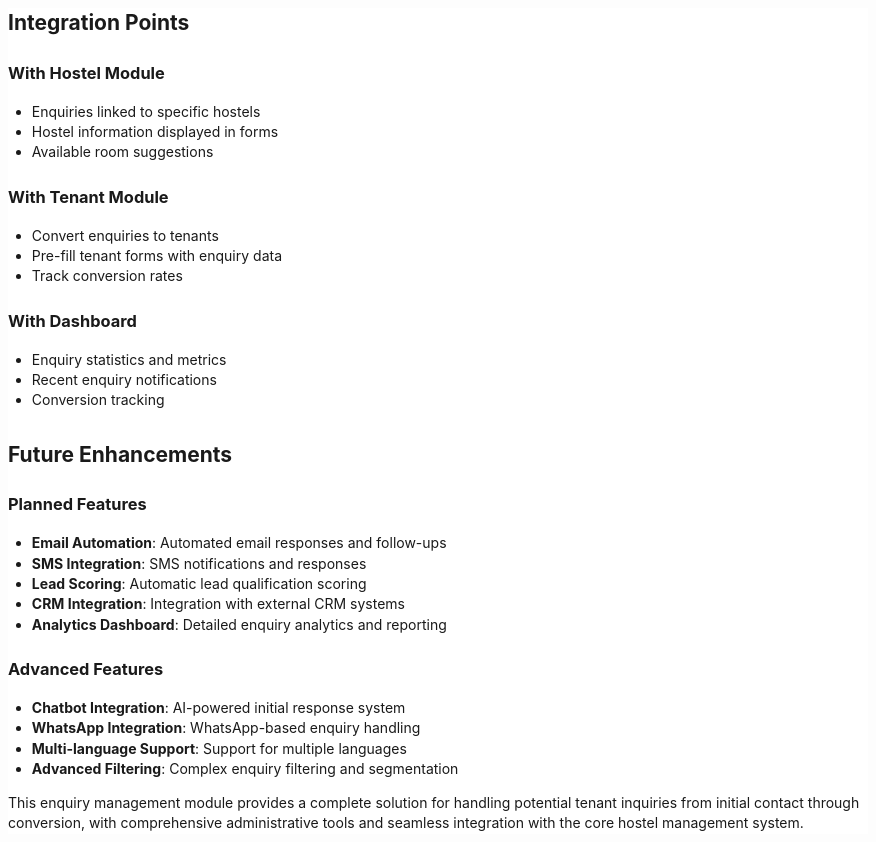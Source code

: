 ## Integration Points

### With Hostel Module
- Enquiries linked to specific hostels
- Hostel information displayed in forms
- Available room suggestions

### With Tenant Module
- Convert enquiries to tenants
- Pre-fill tenant forms with enquiry data
- Track conversion rates

### With Dashboard
- Enquiry statistics and metrics
- Recent enquiry notifications
- Conversion tracking

## Future Enhancements

### Planned Features
- **Email Automation**: Automated email responses and follow-ups
- **SMS Integration**: SMS notifications and responses
- **Lead Scoring**: Automatic lead qualification scoring
- **CRM Integration**: Integration with external CRM systems
- **Analytics Dashboard**: Detailed enquiry analytics and reporting

### Advanced Features
- **Chatbot Integration**: AI-powered initial response system
- **WhatsApp Integration**: WhatsApp-based enquiry handling
- **Multi-language Support**: Support for multiple languages
- **Advanced Filtering**: Complex enquiry filtering and segmentation

This enquiry management module provides a complete solution for handling potential tenant inquiries from initial contact through conversion, with comprehensive administrative tools and seamless integration with the core hostel management system.
